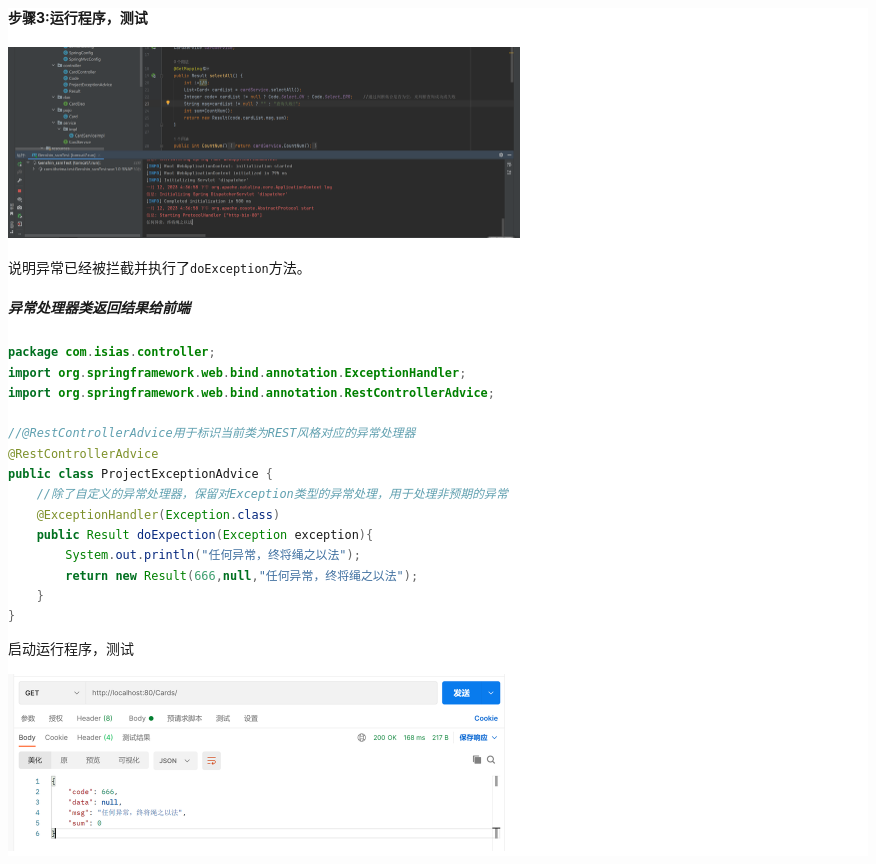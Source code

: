 #### 步骤3:运行程序，测试

<img src=".\assets\image-20230112163741254.png" alt="image-20230112163741254" style="zoom:50%;" />

说明异常已经被拦截并执行了`doException`方法。

##### 异常处理器类返回结果给前端

```java
package com.isias.controller;
import org.springframework.web.bind.annotation.ExceptionHandler;
import org.springframework.web.bind.annotation.RestControllerAdvice;

//@RestControllerAdvice用于标识当前类为REST风格对应的异常处理器
@RestControllerAdvice
public class ProjectExceptionAdvice {
    //除了自定义的异常处理器，保留对Exception类型的异常处理，用于处理非预期的异常
    @ExceptionHandler(Exception.class)
    public Result doExpection(Exception exception){
        System.out.println("任何异常，终将绳之以法");
        return new Result(666,null,"任何异常，终将绳之以法");
    }
}
```

启动运行程序，测试

<img src=".\assets\image-20230112163926431.png" alt="image-20230112163926431" style="zoom:50%;" />
